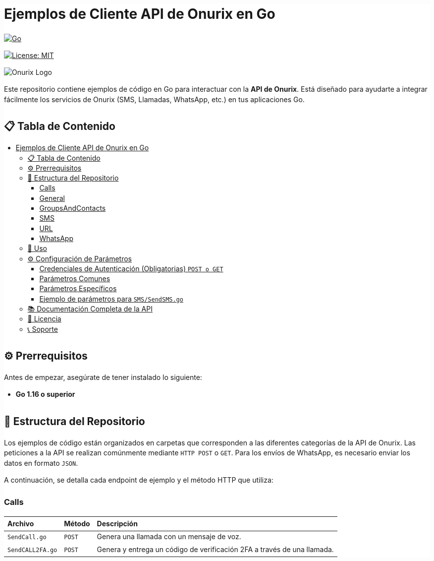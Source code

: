 # Ejemplos de Cliente API de Onurix en Go

[![Go](https://img.shields.io/badge/Go-1.16+-00ADD8?style=flat&logo=go&logoColor=white)](https://golang.org/)

[![License: MIT](https://img.shields.io/badge/License-MIT-blue.svg?style=flat)](https://opensource.org/licenses/MIT)

![Onurix Logo](https://cdn.onurix.com/web/assets/img/logo50.png)

Este repositorio contiene ejemplos de código en Go para interactuar con la **API de Onurix**. Está diseñado para ayudarte a integrar fácilmente los servicios de Onurix (SMS, Llamadas, WhatsApp, etc.) en tus aplicaciones Go.

## 📋 Tabla de Contenido

- [Ejemplos de Cliente API de Onurix en Go](#ejemplos-de-cliente-api-de-onurix-en-go)
  - [📋 Tabla de Contenido](#-tabla-de-contenido)
  - [⚙️ Prerrequisitos](#️-prerrequisitos)
  - [📂 Estructura del Repositorio](#-estructura-del-repositorio)
    - [Calls](#calls)
    - [General](#general)
    - [GroupsAndContacts](#groupsandcontacts)
    - [SMS](#sms)
    - [URL](#url)
    - [WhatsApp](#whatsapp)
  - [📖 Uso](#-uso)
  - [⚙️ Configuración de Parámetros](#️-configuración-de-parámetros)
    - [Credenciales de Autenticación (Obligatorias) `POST o GET`](#credenciales-de-autenticación-obligatorias-post-o-get)
    - [Parámetros Comunes](#parámetros-comunes)
    - [Parámetros Específicos](#parámetros-específicos)
    - [Ejemplo de parámetros para `SMS/SendSMS.go`](#ejemplo-de-parámetros-para-smssendsmsgo)
  - [📚 Documentación Completa de la API](#-documentación-completa-de-la-api)
  - [📄 Licencia](#-licencia)
  - [📞 Soporte](#-soporte)

## ⚙️ Prerrequisitos

Antes de empezar, asegúrate de tener instalado lo siguiente:
- **Go 1.16 o superior**

## 📂 Estructura del Repositorio

Los ejemplos de código están organizados en carpetas que corresponden a las diferentes categorías de la API de Onurix. Las peticiones a la API se realizan comúnmente mediante `HTTP POST` o `GET`. Para los envíos de WhatsApp, es necesario enviar los datos en formato `JSON`.

A continuación, se detalla cada endpoint de ejemplo y el método HTTP que utiliza:

### Calls
| Archivo          | Método | Descripción                                                             |
| :--------------- | :----- | :---------------------------------------------------------------------- |
| `SendCall.go`    | `POST` | Genera una llamada con un mensaje de voz.                               |
| `SendCALL2FA.go` | `POST` | Genera y entrega un código de verificación 2FA a través de una llamada. |
